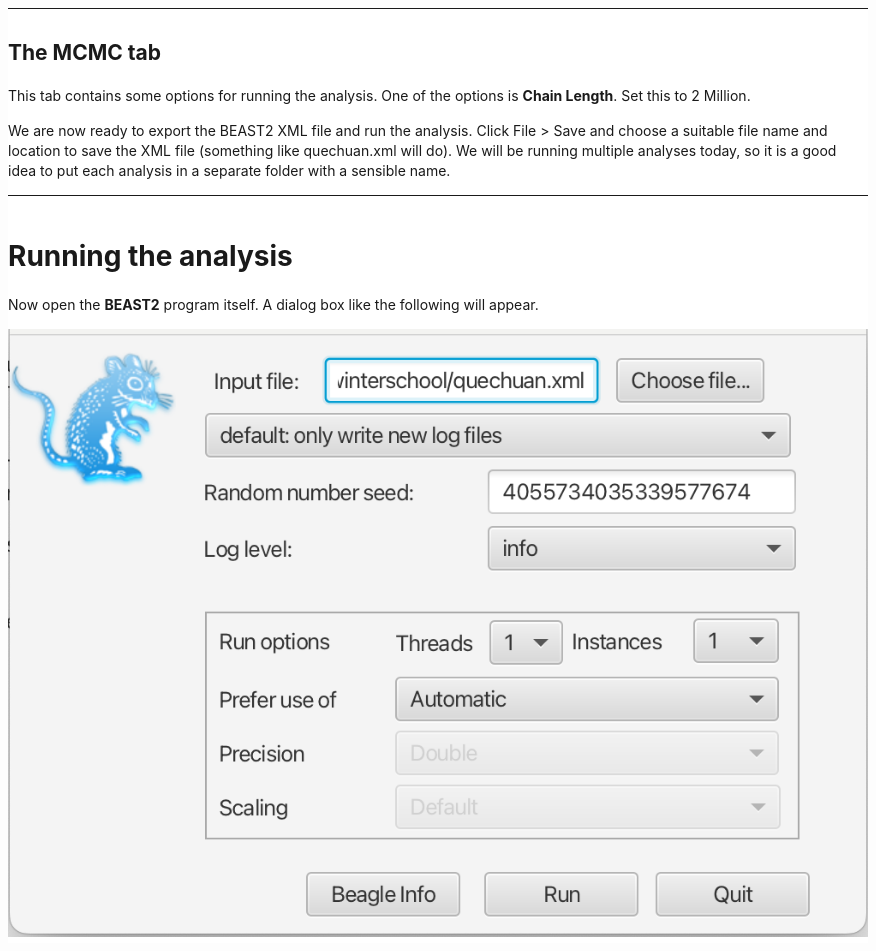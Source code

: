 
---

## The MCMC tab

This tab contains some options for running the analysis. One of the options is **Chain Length**. Set this to 2 Million. 

We are now ready to export the BEAST2 XML file and run the analysis. Click File > Save and choose a suitable file name and location to save the XML file (something like quechuan.xml will do). We will be running multiple analyses today, so it is a good idea to put each analysis in a separate folder with a sensible name.


---

# Running the analysis

Now open the **BEAST2** program itself. A dialog box like the following will appear.

![](doc/beast.png)
